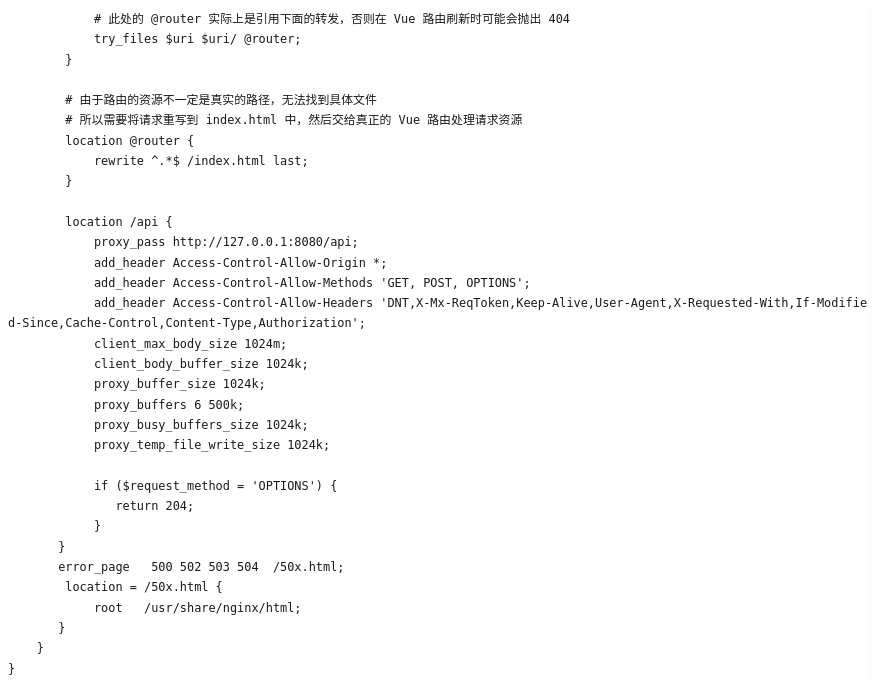 ```properties
			# 此处的 @router 实际上是引用下面的转发，否则在 Vue 路由刷新时可能会抛出 404
			try_files $uri $uri/ @router;
		}
			
		# 由于路由的资源不一定是真实的路径，无法找到具体文件
		# 所以需要将请求重写到 index.html 中，然后交给真正的 Vue 路由处理请求资源
		location @router {
			rewrite ^.*$ /index.html last;
		}

		location /api {
			proxy_pass http://127.0.0.1:8080/api;
			add_header Access-Control-Allow-Origin *;
			add_header Access-Control-Allow-Methods 'GET, POST, OPTIONS';
			add_header Access-Control-Allow-Headers 'DNT,X-Mx-ReqToken,Keep-Alive,User-Agent,X-Requested-With,If-Modified-Since,Cache-Control,Content-Type,Authorization';
			client_max_body_size 1024m;
			client_body_buffer_size 1024k;
			proxy_buffer_size 1024k;
			proxy_buffers 6 500k;
			proxy_busy_buffers_size 1024k;
			proxy_temp_file_write_size 1024k;

			if ($request_method = 'OPTIONS') {
			   return 204;
			}
	   }
	   error_page   500 502 503 504  /50x.html;
		location = /50x.html {
			root   /usr/share/nginx/html;
	   } 
	}
}
```

